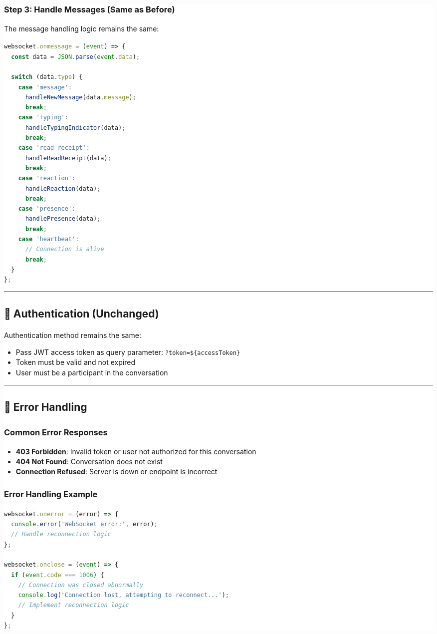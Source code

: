 ### Step 3: Handle Messages (Same as Before)
The message handling logic remains the same:

```javascript
websocket.onmessage = (event) => {
  const data = JSON.parse(event.data);
  
  switch (data.type) {
    case 'message':
      handleNewMessage(data.message);
      break;
    case 'typing':
      handleTypingIndicator(data);
      break;
    case 'read_receipt':
      handleReadReceipt(data);
      break;
    case 'reaction':
      handleReaction(data);
      break;
    case 'presence':
      handlePresence(data);
      break;
    case 'heartbeat':
      // Connection is alive
      break;
  }
};
```

---

## 🔐 Authentication (Unchanged)

Authentication method remains the same:
- Pass JWT access token as query parameter: `?token=${accessToken}`
- Token must be valid and not expired
- User must be a participant in the conversation

---

## 🐛 Error Handling

### Common Error Responses
- **403 Forbidden**: Invalid token or user not authorized for this conversation
- **404 Not Found**: Conversation does not exist
- **Connection Refused**: Server is down or endpoint is incorrect

### Error Handling Example
```javascript
websocket.onerror = (error) => {
  console.error('WebSocket error:', error);
  // Handle reconnection logic
};

websocket.onclose = (event) => {
  if (event.code === 1006) {
    // Connection was closed abnormally
    console.log('Connection lost, attempting to reconnect...');
    // Implement reconnection logic
  }
};
```
